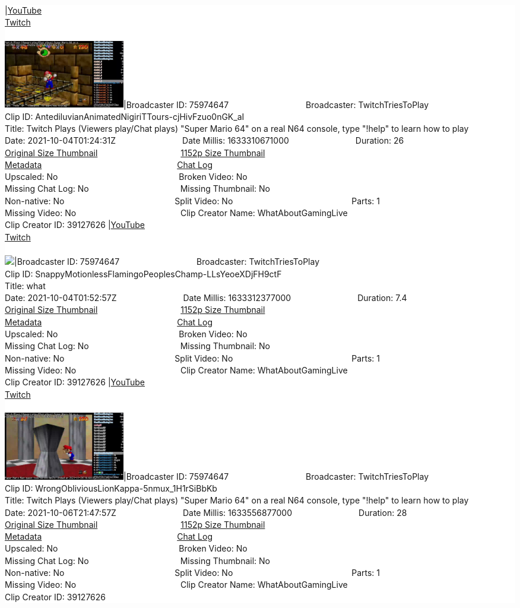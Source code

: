 |[YouTube](https://www.youtube.com/)<br>[Twitch](https://clips.twitch.tv/AntediluvianAnimatedNigiriTTours-cjHivFzuo0nGK_aI)<br><br>[<img src="../../../../../75974647/clips/thumbnails_1152p/2021/10/1633310671000_2021_10_04T01_24_31Z_75974647_AntediluvianAnimatedNigiriTTours-cjHivFzuo0nGK_aI_clips_thumbnails_1152p_43943588109-offset-5124-preview-2048x1152.jpg" width="200">](https://www.youtube.com/)|Broadcaster ID: 75974647          Broadcaster: TwitchTriesToPlay<br>Clip ID: AntediluvianAnimatedNigiriTTours-cjHivFzuo0nGK_aI             <br>Title: Twitch Plays (Viewers play/Chat plays) "Super Mario 64" on a real N64 console, type "!help" to learn how to play<br>Date: 2021-10-04T01:24:31Z        Date Millis: 1633310671000        Duration: 26<br>[Original Size Thumbnail](../../../../../75974647/clips/thumbnails_orig/2021/10/1633310671000_2021_10_04T01_24_31Z_75974647_AntediluvianAnimatedNigiriTTours-cjHivFzuo0nGK_aI_clips_thumbnails_orig_43943588109-offset-5124-preview-0x0.jpg)          [1152p Size Thumbnail](../../../../../75974647/clips/thumbnails_1152p/2021/10/1633310671000_2021_10_04T01_24_31Z_75974647_AntediluvianAnimatedNigiriTTours-cjHivFzuo0nGK_aI_clips_thumbnails_1152p_43943588109-offset-5124-preview-2048x1152.jpg)<br>[Metadata](../../../../../75974647/clips/metadata/2021/10/1633310671000_2021_10_04T01_24_31Z_75974647_AntediluvianAnimatedNigiriTTours-cjHivFzuo0nGK_aI_clip_metadata.json)                 [Chat Log](../../../../../75974647/clips/chatlogs/2021/10/2021-10-04T01_24_31Z_75974647_AntediluvianAnimatedNigiriTTours-cjHivFzuo0nGK_aI_chat.json)<br>Upscaled: No                Broken Video: No<br>Missing Chat Log: No           Missing Thumbnail: No<br>Non-native: No              Split Video: No               Parts: 1<br>Missing Video: No              Clip Creator Name: WhatAboutGamingLive<br>Clip Creator ID: 39127626
|[YouTube](https://www.youtube.com/)<br>[Twitch](https://clips.twitch.tv/SnappyMotionlessFlamingoPeoplesChamp-LLsYeoeXDjFH9ctF)<br><br>[<img src="../../../../../75974647/clips/thumbnails_1152p/2021/10/1633312377000_2021_10_04T01_52_57Z_75974647_SnappyMotionlessFlamingoPeoplesChamp-LLsYeoeXDjFH9ctF_clips_thumbnails_1152p_AT-cm%7C4MDCSyy7GHqHlw4xR_XLRQ-preview-2048x1152.jpg" width="200">](https://www.youtube.com/)|Broadcaster ID: 75974647          Broadcaster: TwitchTriesToPlay<br>Clip ID: SnappyMotionlessFlamingoPeoplesChamp-LLsYeoeXDjFH9ctF             <br>Title: what<br>Date: 2021-10-04T01:52:57Z        Date Millis: 1633312377000        Duration: 7.4<br>[Original Size Thumbnail](../../../../../75974647/clips/thumbnails_orig/2021/10/1633312377000_2021_10_04T01_52_57Z_75974647_SnappyMotionlessFlamingoPeoplesChamp-LLsYeoeXDjFH9ctF_clips_thumbnails_orig_AT-cm%7C4MDCSyy7GHqHlw4xR_XLRQ-preview-0x0.jpg)          [1152p Size Thumbnail](../../../../../75974647/clips/thumbnails_1152p/2021/10/1633312377000_2021_10_04T01_52_57Z_75974647_SnappyMotionlessFlamingoPeoplesChamp-LLsYeoeXDjFH9ctF_clips_thumbnails_1152p_AT-cm%7C4MDCSyy7GHqHlw4xR_XLRQ-preview-2048x1152.jpg)<br>[Metadata](../../../../../75974647/clips/metadata/2021/10/1633312377000_2021_10_04T01_52_57Z_75974647_SnappyMotionlessFlamingoPeoplesChamp-LLsYeoeXDjFH9ctF_clip_metadata.json)                 [Chat Log](../../../../../75974647/clips/chatlogs/2021/10/2021-10-04T01_52_57Z_75974647_SnappyMotionlessFlamingoPeoplesChamp-LLsYeoeXDjFH9ctF_chat.json)<br>Upscaled: No                Broken Video: No<br>Missing Chat Log: No           Missing Thumbnail: No<br>Non-native: No              Split Video: No               Parts: 1<br>Missing Video: No              Clip Creator Name: WhatAboutGamingLive<br>Clip Creator ID: 39127626
|[YouTube](https://www.youtube.com/)<br>[Twitch](https://clips.twitch.tv/WrongObliviousLionKappa-5nmux_1H1rSiBbKb)<br><br>[<img src="../../../../../75974647/clips/thumbnails_1152p/2021/10/1633556877000_2021_10_06T21_47_57Z_75974647_WrongObliviousLionKappa-5nmux_1H1rSiBbKb_clips_thumbnails_1152p_43972083021-offset-35346-preview-2048x1152.jpg" width="200">](https://www.youtube.com/)|Broadcaster ID: 75974647          Broadcaster: TwitchTriesToPlay<br>Clip ID: WrongObliviousLionKappa-5nmux_1H1rSiBbKb             <br>Title: Twitch Plays (Viewers play/Chat plays) "Super Mario 64" on a real N64 console, type "!help" to learn how to play<br>Date: 2021-10-06T21:47:57Z        Date Millis: 1633556877000        Duration: 28<br>[Original Size Thumbnail](../../../../../75974647/clips/thumbnails_orig/2021/10/1633556877000_2021_10_06T21_47_57Z_75974647_WrongObliviousLionKappa-5nmux_1H1rSiBbKb_clips_thumbnails_orig_43972083021-offset-35346-preview-0x0.jpg)          [1152p Size Thumbnail](../../../../../75974647/clips/thumbnails_1152p/2021/10/1633556877000_2021_10_06T21_47_57Z_75974647_WrongObliviousLionKappa-5nmux_1H1rSiBbKb_clips_thumbnails_1152p_43972083021-offset-35346-preview-2048x1152.jpg)<br>[Metadata](../../../../../75974647/clips/metadata/2021/10/1633556877000_2021_10_06T21_47_57Z_75974647_WrongObliviousLionKappa-5nmux_1H1rSiBbKb_clip_metadata.json)                 [Chat Log](../../../../../75974647/clips/chatlogs/2021/10/2021-10-06T21_47_57Z_75974647_WrongObliviousLionKappa-5nmux_1H1rSiBbKb_chat.json)<br>Upscaled: No                Broken Video: No<br>Missing Chat Log: No           Missing Thumbnail: No<br>Non-native: No              Split Video: No               Parts: 1<br>Missing Video: No              Clip Creator Name: WhatAboutGamingLive<br>Clip Creator ID: 39127626